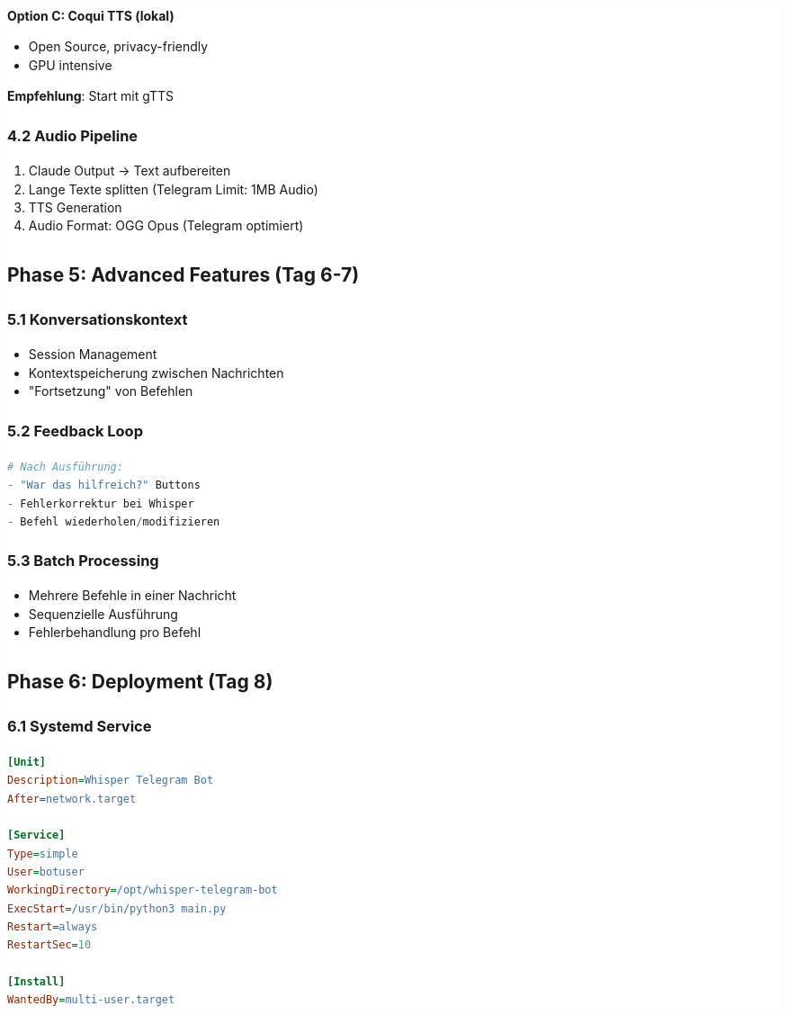 **Option C: Coqui TTS (lokal)**
- Open Source, privacy-friendly
- GPU intensive

**Empfehlung**: Start mit gTTS

### 4.2 Audio Pipeline
1. Claude Output → Text aufbereiten
2. Lange Texte splitten (Telegram Limit: 1MB Audio)
3. TTS Generation
4. Audio Format: OGG Opus (Telegram optimiert)

## Phase 5: Advanced Features (Tag 6-7)

### 5.1 Konversationskontext
- Session Management
- Kontextspeicherung zwischen Nachrichten
- "Fortsetzung" von Befehlen

### 5.2 Feedback Loop
```python
# Nach Ausführung:
- "War das hilfreich?" Buttons
- Fehlerkorrektur bei Whisper
- Befehl wiederholen/modifizieren
```

### 5.3 Batch Processing
- Mehrere Befehle in einer Nachricht
- Sequenzielle Ausführung
- Fehlerbehandlung pro Befehl

## Phase 6: Deployment (Tag 8)

### 6.1 Systemd Service
```ini
[Unit]
Description=Whisper Telegram Bot
After=network.target

[Service]
Type=simple
User=botuser
WorkingDirectory=/opt/whisper-telegram-bot
ExecStart=/usr/bin/python3 main.py
Restart=always
RestartSec=10

[Install]
WantedBy=multi-user.target
```
